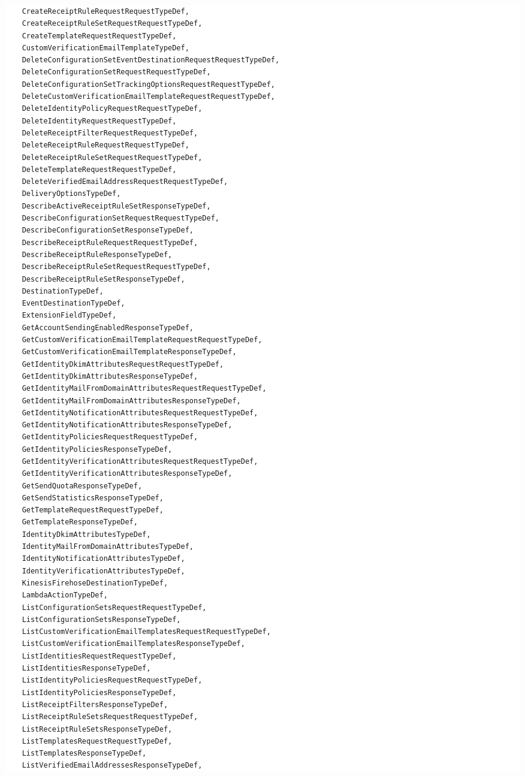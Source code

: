 ```python
    CreateReceiptRuleRequestRequestTypeDef,
    CreateReceiptRuleSetRequestRequestTypeDef,
    CreateTemplateRequestRequestTypeDef,
    CustomVerificationEmailTemplateTypeDef,
    DeleteConfigurationSetEventDestinationRequestRequestTypeDef,
    DeleteConfigurationSetRequestRequestTypeDef,
    DeleteConfigurationSetTrackingOptionsRequestRequestTypeDef,
    DeleteCustomVerificationEmailTemplateRequestRequestTypeDef,
    DeleteIdentityPolicyRequestRequestTypeDef,
    DeleteIdentityRequestRequestTypeDef,
    DeleteReceiptFilterRequestRequestTypeDef,
    DeleteReceiptRuleRequestRequestTypeDef,
    DeleteReceiptRuleSetRequestRequestTypeDef,
    DeleteTemplateRequestRequestTypeDef,
    DeleteVerifiedEmailAddressRequestRequestTypeDef,
    DeliveryOptionsTypeDef,
    DescribeActiveReceiptRuleSetResponseTypeDef,
    DescribeConfigurationSetRequestRequestTypeDef,
    DescribeConfigurationSetResponseTypeDef,
    DescribeReceiptRuleRequestRequestTypeDef,
    DescribeReceiptRuleResponseTypeDef,
    DescribeReceiptRuleSetRequestRequestTypeDef,
    DescribeReceiptRuleSetResponseTypeDef,
    DestinationTypeDef,
    EventDestinationTypeDef,
    ExtensionFieldTypeDef,
    GetAccountSendingEnabledResponseTypeDef,
    GetCustomVerificationEmailTemplateRequestRequestTypeDef,
    GetCustomVerificationEmailTemplateResponseTypeDef,
    GetIdentityDkimAttributesRequestRequestTypeDef,
    GetIdentityDkimAttributesResponseTypeDef,
    GetIdentityMailFromDomainAttributesRequestRequestTypeDef,
    GetIdentityMailFromDomainAttributesResponseTypeDef,
    GetIdentityNotificationAttributesRequestRequestTypeDef,
    GetIdentityNotificationAttributesResponseTypeDef,
    GetIdentityPoliciesRequestRequestTypeDef,
    GetIdentityPoliciesResponseTypeDef,
    GetIdentityVerificationAttributesRequestRequestTypeDef,
    GetIdentityVerificationAttributesResponseTypeDef,
    GetSendQuotaResponseTypeDef,
    GetSendStatisticsResponseTypeDef,
    GetTemplateRequestRequestTypeDef,
    GetTemplateResponseTypeDef,
    IdentityDkimAttributesTypeDef,
    IdentityMailFromDomainAttributesTypeDef,
    IdentityNotificationAttributesTypeDef,
    IdentityVerificationAttributesTypeDef,
    KinesisFirehoseDestinationTypeDef,
    LambdaActionTypeDef,
    ListConfigurationSetsRequestRequestTypeDef,
    ListConfigurationSetsResponseTypeDef,
    ListCustomVerificationEmailTemplatesRequestRequestTypeDef,
    ListCustomVerificationEmailTemplatesResponseTypeDef,
    ListIdentitiesRequestRequestTypeDef,
    ListIdentitiesResponseTypeDef,
    ListIdentityPoliciesRequestRequestTypeDef,
    ListIdentityPoliciesResponseTypeDef,
    ListReceiptFiltersResponseTypeDef,
    ListReceiptRuleSetsRequestRequestTypeDef,
    ListReceiptRuleSetsResponseTypeDef,
    ListTemplatesRequestRequestTypeDef,
    ListTemplatesResponseTypeDef,
    ListVerifiedEmailAddressesResponseTypeDef,
```